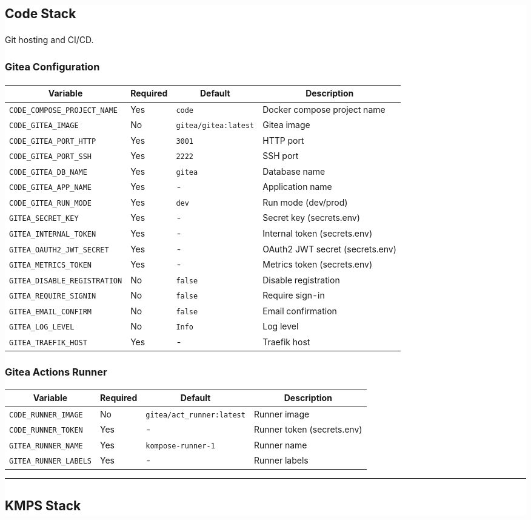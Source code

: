 
## Code Stack

Git hosting and CI/CD.

### Gitea Configuration

| Variable | Required | Default | Description |
|----------|----------|---------|-------------|
| `CODE_COMPOSE_PROJECT_NAME` | Yes | `code` | Docker compose project name |
| `CODE_GITEA_IMAGE` | No | `gitea/gitea:latest` | Gitea image |
| `CODE_GITEA_PORT_HTTP` | Yes | `3001` | HTTP port |
| `CODE_GITEA_PORT_SSH` | Yes | `2222` | SSH port |
| `CODE_GITEA_DB_NAME` | Yes | `gitea` | Database name |
| `CODE_GITEA_APP_NAME` | Yes | - | Application name |
| `CODE_GITEA_RUN_MODE` | Yes | `dev` | Run mode (dev/prod) |
| `GITEA_SECRET_KEY` | Yes | - | Secret key (secrets.env) |
| `GITEA_INTERNAL_TOKEN` | Yes | - | Internal token (secrets.env) |
| `GITEA_OAUTH2_JWT_SECRET` | Yes | - | OAuth2 JWT secret (secrets.env) |
| `GITEA_METRICS_TOKEN` | Yes | - | Metrics token (secrets.env) |
| `GITEA_DISABLE_REGISTRATION` | No | `false` | Disable registration |
| `GITEA_REQUIRE_SIGNIN` | No | `false` | Require sign-in |
| `GITEA_EMAIL_CONFIRM` | No | `false` | Email confirmation |
| `GITEA_LOG_LEVEL` | No | `Info` | Log level |
| `GITEA_TRAEFIK_HOST` | Yes | - | Traefik host |

### Gitea Actions Runner

| Variable | Required | Default | Description |
|----------|----------|---------|-------------|
| `CODE_RUNNER_IMAGE` | No | `gitea/act_runner:latest` | Runner image |
| `CODE_RUNNER_TOKEN` | Yes | - | Runner token (secrets.env) |
| `GITEA_RUNNER_NAME` | Yes | `kompose-runner-1` | Runner name |
| `GITEA_RUNNER_LABELS` | Yes | - | Runner labels |

---

## KMPS Stack
